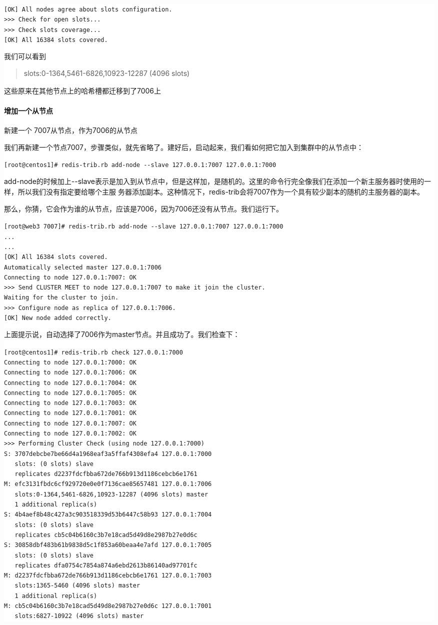 ```shell
[OK] All nodes agree about slots configuration.
>>> Check for open slots...
>>> Check slots coverage...
[OK] All 16384 slots covered.
```
我们可以看到
> slots:0-1364,5461-6826,10923-12287 (4096 slots)

这些原来在其他节点上的哈希槽都迁移到了7006上

#### 增加一个从节点
新建一个 7007从节点，作为7006的从节点

我们再新建一个节点7007，步骤类似，就先省略了。建好后，启动起来，我们看如何把它加入到集群中的从节点中：


```shell
[root@centos1]# redis-trib.rb add-node --slave 127.0.0.1:7007 127.0.0.1:7000
```
add-node的时候加上--slave表示是加入到从节点中，但是这样加，是随机的。这里的命令行完全像我们在添加一个新主服务器时使用的一样，所以我们没有指定要给哪个主服 务器添加副本。这种情况下，redis-trib会将7007作为一个具有较少副本的随机的主服务器的副本。

那么，你猜，它会作为谁的从节点，应该是7006，因为7006还没有从节点。我们运行下。


```shell
[root@web3 7007]# redis-trib.rb add-node --slave 127.0.0.1:7007 127.0.0.1:7000
...
...
[OK] All 16384 slots covered.
Automatically selected master 127.0.0.1:7006
Connecting to node 127.0.0.1:7007: OK
>>> Send CLUSTER MEET to node 127.0.0.1:7007 to make it join the cluster.
Waiting for the cluster to join.
>>> Configure node as replica of 127.0.0.1:7006.
[OK] New node added correctly.
```
上面提示说，自动选择了7006作为master节点。并且成功了。我们检查下：


```shell
[root@centos1]# redis-trib.rb check 127.0.0.1:7000
Connecting to node 127.0.0.1:7000: OK
Connecting to node 127.0.0.1:7006: OK
Connecting to node 127.0.0.1:7004: OK
Connecting to node 127.0.0.1:7005: OK
Connecting to node 127.0.0.1:7003: OK
Connecting to node 127.0.0.1:7001: OK
Connecting to node 127.0.0.1:7007: OK
Connecting to node 127.0.0.1:7002: OK
>>> Performing Cluster Check (using node 127.0.0.1:7000)
S: 3707debcbe7be66d4a1968eaf3a5ffaf4308efa4 127.0.0.1:7000
   slots: (0 slots) slave
   replicates d2237fdcfbba672de766b913d1186cebcb6e1761
M: efc3131fbdc6cf929720e0e0f7136cae85657481 127.0.0.1:7006
   slots:0-1364,5461-6826,10923-12287 (4096 slots) master
   1 additional replica(s)
S: 4b4aef8b48c427a3c903518339d53b6447c58b93 127.0.0.1:7004
   slots: (0 slots) slave
   replicates cb5c04b6160c3b7e18cad5d49d8e2987b27e0d6c
S: 30858dbf483b61b9838d5c1f853a60beaa4e7afd 127.0.0.1:7005
   slots: (0 slots) slave
   replicates dfa0754c7854a874a6ebd2613b86140ad97701fc
M: d2237fdcfbba672de766b913d1186cebcb6e1761 127.0.0.1:7003
   slots:1365-5460 (4096 slots) master
   1 additional replica(s)
M: cb5c04b6160c3b7e18cad5d49d8e2987b27e0d6c 127.0.0.1:7001
   slots:6827-10922 (4096 slots) master
```